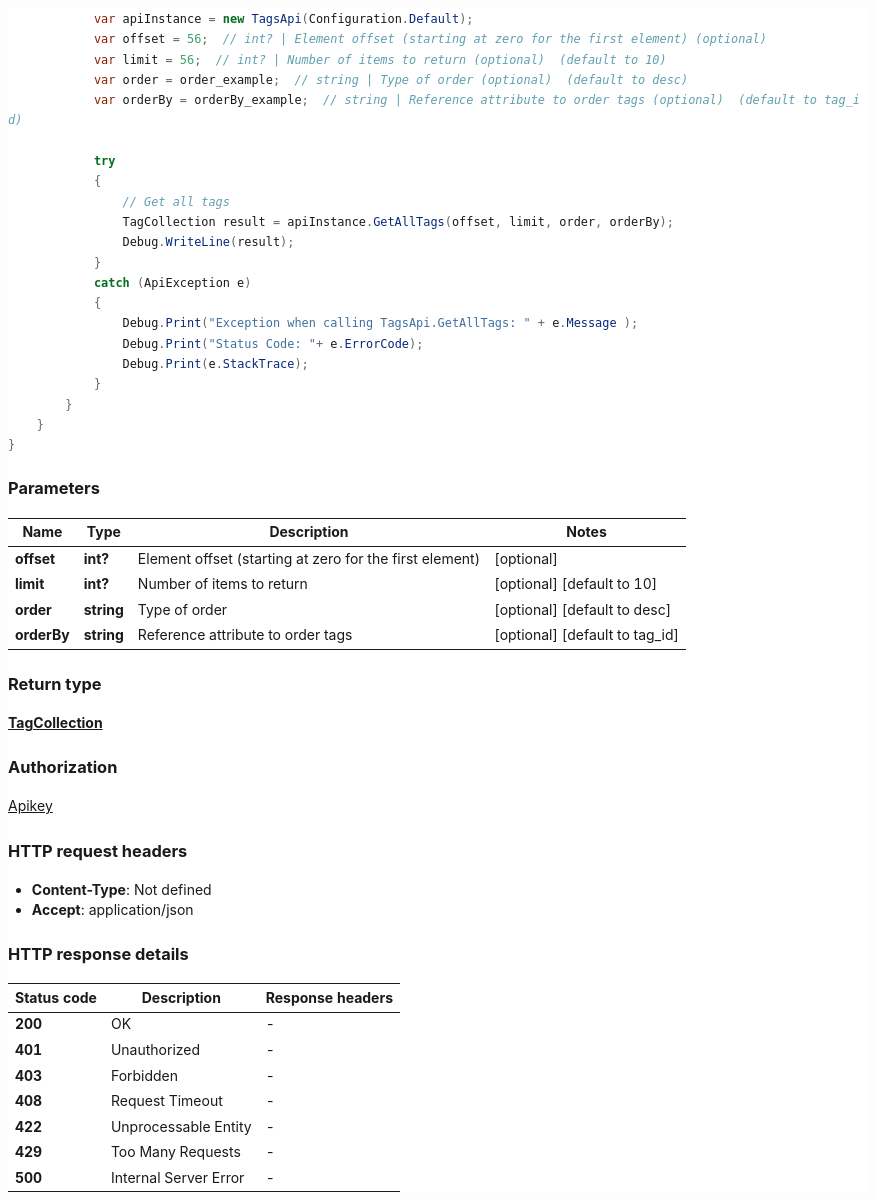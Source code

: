 ```csharp
            var apiInstance = new TagsApi(Configuration.Default);
            var offset = 56;  // int? | Element offset (starting at zero for the first element) (optional) 
            var limit = 56;  // int? | Number of items to return (optional)  (default to 10)
            var order = order_example;  // string | Type of order (optional)  (default to desc)
            var orderBy = orderBy_example;  // string | Reference attribute to order tags (optional)  (default to tag_id)

            try
            {
                // Get all tags
                TagCollection result = apiInstance.GetAllTags(offset, limit, order, orderBy);
                Debug.WriteLine(result);
            }
            catch (ApiException e)
            {
                Debug.Print("Exception when calling TagsApi.GetAllTags: " + e.Message );
                Debug.Print("Status Code: "+ e.ErrorCode);
                Debug.Print(e.StackTrace);
            }
        }
    }
}
```

### Parameters


Name | Type | Description  | Notes
------------- | ------------- | ------------- | -------------
 **offset** | **int?**| Element offset (starting at zero for the first element) | [optional] 
 **limit** | **int?**| Number of items to return | [optional] [default to 10]
 **order** | **string**| Type of order | [optional] [default to desc]
 **orderBy** | **string**| Reference attribute to order tags | [optional] [default to tag_id]

### Return type

[**TagCollection**](TagCollection.md)

### Authorization

[Apikey](../README.md#Apikey)

### HTTP request headers

- **Content-Type**: Not defined
- **Accept**: application/json


### HTTP response details
| Status code | Description | Response headers |
|-------------|-------------|------------------|
| **200** | OK |  -  |
| **401** | Unauthorized |  -  |
| **403** | Forbidden |  -  |
| **408** | Request Timeout |  -  |
| **422** | Unprocessable Entity |  -  |
| **429** | Too Many Requests |  -  |
| **500** | Internal Server Error |  -  |